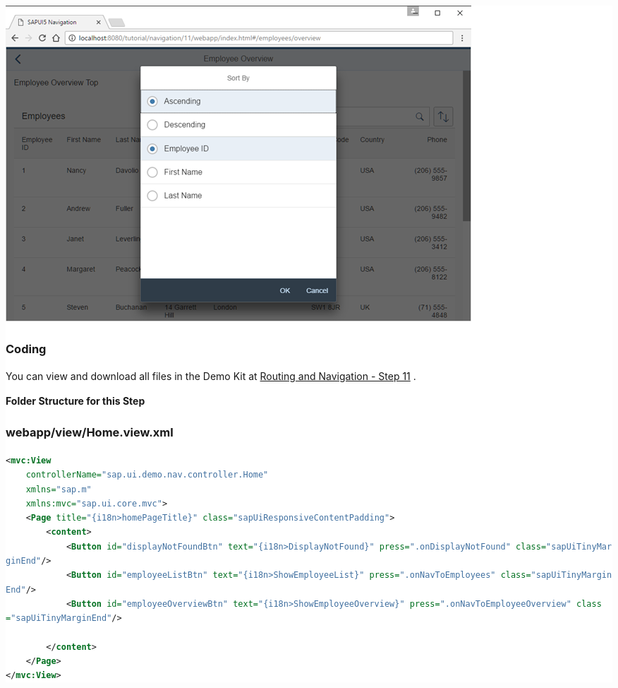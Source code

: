 ![](images/loio0842e39ed8384b3db883e1b466beb72a_LowRes.png "Sort options for the Employee Overview")



### Coding

You can view and download all files in the Demo Kit at [Routing and Navigation - Step 11](https://ui5.sap.com/#/entity/sap.ui.core.tutorial.navigation/sample/sap.ui.core.tutorial.navigation.11) .

  
  
**Folder Structure for this Step**





### webapp/view/Home.view.xml

```xml
<mvc:View
	controllerName="sap.ui.demo.nav.controller.Home"
	xmlns="sap.m"
	xmlns:mvc="sap.ui.core.mvc">
	<Page title="{i18n>homePageTitle}" class="sapUiResponsiveContentPadding">
		<content>
			<Button id="displayNotFoundBtn" text="{i18n>DisplayNotFound}" press=".onDisplayNotFound" class="sapUiTinyMarginEnd"/>
			<Button id="employeeListBtn" text="{i18n>ShowEmployeeList}" press=".onNavToEmployees" class="sapUiTinyMarginEnd"/>
			<Button id="employeeOverviewBtn" text="{i18n>ShowEmployeeOverview}" press=".onNavToEmployeeOverview" class="sapUiTinyMarginEnd"/>

		</content>
	</Page>
</mvc:View>

```
